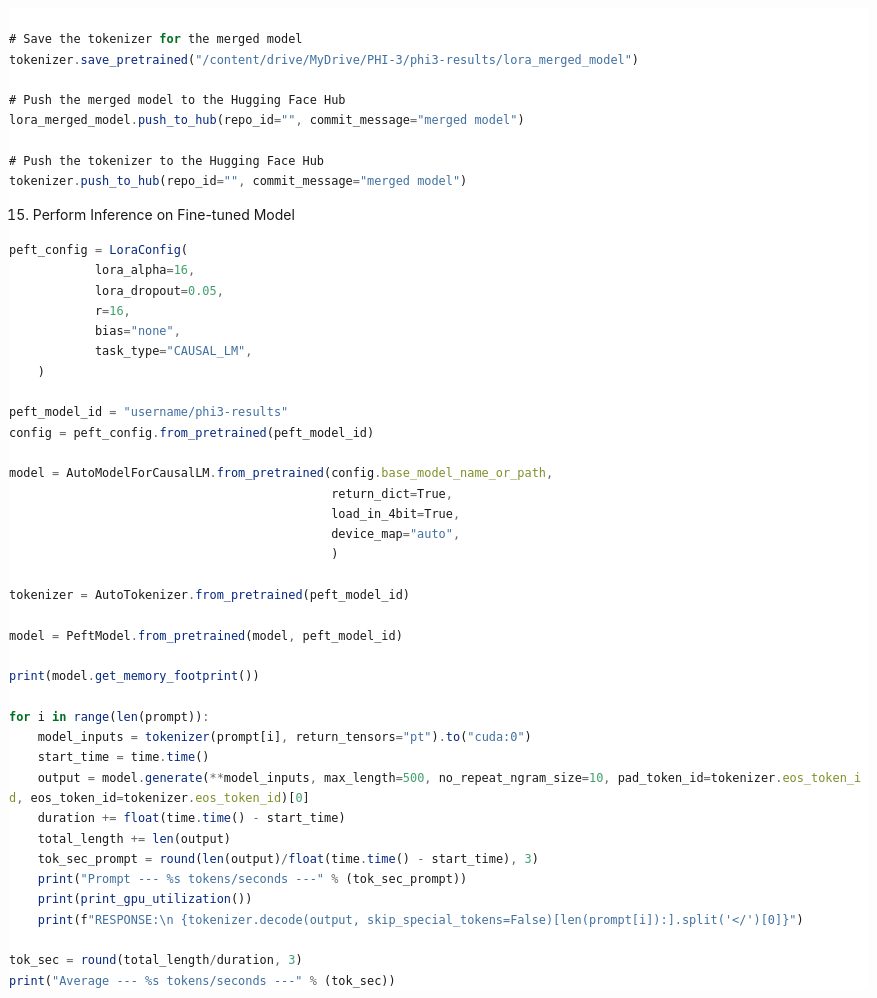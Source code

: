 ```js

# Save the tokenizer for the merged model
tokenizer.save_pretrained("/content/drive/MyDrive/PHI-3/phi3-results/lora_merged_model")

# Push the merged model to the Hugging Face Hub
lora_merged_model.push_to_hub(repo_id="", commit_message="merged model")

# Push the tokenizer to the Hugging Face Hub
tokenizer.push_to_hub(repo_id="", commit_message="merged model")
```

15. Perform Inference on Fine-tuned Model

```js
peft_config = LoraConfig(
            lora_alpha=16,
            lora_dropout=0.05,
            r=16,
            bias="none",
            task_type="CAUSAL_LM",
    )

peft_model_id = "username/phi3-results"
config = peft_config.from_pretrained(peft_model_id)

model = AutoModelForCausalLM.from_pretrained(config.base_model_name_or_path,
                                             return_dict=True,
                                             load_in_4bit=True,
                                             device_map="auto",
                                             )

tokenizer = AutoTokenizer.from_pretrained(peft_model_id)

model = PeftModel.from_pretrained(model, peft_model_id)

print(model.get_memory_footprint())

for i in range(len(prompt)):
    model_inputs = tokenizer(prompt[i], return_tensors="pt").to("cuda:0")
    start_time = time.time()
    output = model.generate(**model_inputs, max_length=500, no_repeat_ngram_size=10, pad_token_id=tokenizer.eos_token_id, eos_token_id=tokenizer.eos_token_id)[0]
    duration += float(time.time() - start_time)
    total_length += len(output)
    tok_sec_prompt = round(len(output)/float(time.time() - start_time), 3)
    print("Prompt --- %s tokens/seconds ---" % (tok_sec_prompt))
    print(print_gpu_utilization())
    print(f"RESPONSE:\n {tokenizer.decode(output, skip_special_tokens=False)[len(prompt[i]):].split('</')[0]}")

tok_sec = round(total_length/duration, 3)
print("Average --- %s tokens/seconds ---" % (tok_sec))
```
